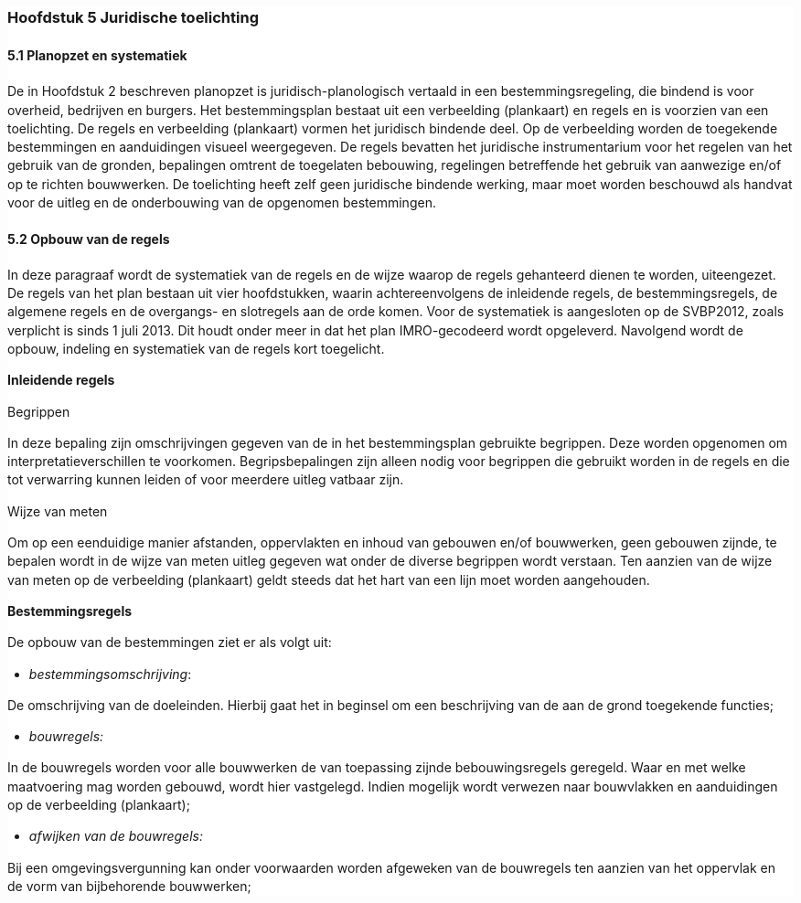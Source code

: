 ### Hoofdstuk 5 Juridische toelichting

#### 5\.1 Planopzet en systematiek

De in Hoofdstuk 2 beschreven planopzet is juridisch\-planologisch vertaald in een bestemmingsregeling, die bindend is voor overheid, bedrijven en burgers. Het bestemmingsplan bestaat uit een verbeelding (plankaart) en regels en is voorzien van een toelichting. De regels en verbeelding (plankaart) vormen het juridisch bindende deel. Op de verbeelding worden de toegekende bestemmingen en aanduidingen visueel weergegeven. De regels bevatten het juridische instrumentarium voor het regelen van het gebruik van de gronden, bepalingen omtrent de toegelaten bebouwing, regelingen betreffende het gebruik van aanwezige en/of op te richten bouwwerken. De toelichting heeft zelf geen juridische bindende werking, maar moet worden beschouwd als handvat voor de uitleg en de onderbouwing van de opgenomen bestemmingen.

#### 5\.2 Opbouw van de regels

In deze paragraaf wordt de systematiek van de regels en de wijze waarop de regels gehanteerd dienen te worden, uiteengezet. De regels van het plan bestaan uit vier hoofdstukken, waarin achtereenvolgens de inleidende regels, de bestemmingsregels, de algemene regels en de overgangs\- en slotregels aan de orde komen. Voor de systematiek is aangesloten op de SVBP2012, zoals verplicht is sinds 1 juli 2013\. Dit houdt onder meer in dat het plan IMRO\-gecodeerd wordt opgeleverd. Navolgend wordt de opbouw, indeling en systematiek van de regels kort toegelicht.

**Inleidende regels**

Begrippen

In deze bepaling zijn omschrijvingen gegeven van de in het bestemmingsplan gebruikte begrippen. Deze worden opgenomen om interpretatieverschillen te voorkomen. Begripsbepalingen zijn alleen nodig voor begrippen die gebruikt worden in de regels en die tot verwarring kunnen leiden of voor meerdere uitleg vatbaar zijn.

Wijze van meten

Om op een eenduidige manier afstanden, oppervlakten en inhoud van gebouwen en/of bouwwerken, geen gebouwen zijnde, te bepalen wordt in de wijze van meten uitleg gegeven wat onder de diverse begrippen wordt verstaan. Ten aanzien van de wijze van meten op de verbeelding (plankaart) geldt steeds dat het hart van een lijn moet worden aangehouden.

**Bestemmingsregels**

De opbouw van de bestemmingen ziet er als volgt uit:

* *bestemmingsomschrijving*:

De omschrijving van de doeleinden. Hierbij gaat het in beginsel om een beschrijving van de aan de grond toegekende functies;

* *bouwregels:*

In de bouwregels worden voor alle bouwwerken de van toepassing zijnde bebouwingsregels geregeld. Waar en met welke maatvoering mag worden gebouwd, wordt hier vastgelegd. Indien mogelijk wordt verwezen naar bouwvlakken en aanduidingen op de verbeelding (plankaart);

* *afwijken van de bouwregels:*

Bij een omgevingsvergunning kan onder voorwaarden worden afgeweken van de bouwregels ten aanzien van het oppervlak en de vorm van bijbehorende bouwwerken;
